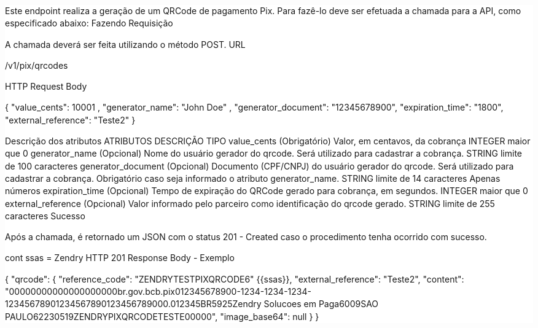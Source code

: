 Este endpoint realiza a geração de um QRCode de pagamento Pix. Para fazê-lo deve ser efetuada a chamada para a API, como especificado abaixo:
Fazendo Requisição

A chamada deverá ser feita utilizando o método POST.
URL

  /v1/pix/qrcodes

HTTP Request Body

{
    "value_cents": 10001 ,
    "generator_name": "John Doe" ,
    "generator_document": "12345678900",
    "expiration_time": "1800",
    "external_reference": "Teste2"
}

Descrição dos atributos
ATRIBUTOS	DESCRIÇÃO	TIPO
value_cents
(Obrigatório)	Valor, em centavos, da cobrança	INTEGER
maior que 0
generator_name
(Opcional)	Nome do usuário gerador do qrcode. Será utilizado para cadastrar a cobrança.	STRING
limite de 100 caracteres
generator_document
(Opcional)	Documento (CPF/CNPJ) do usuário gerador do qrcode. Será utilizado para cadastrar a cobrança. Obrigatório caso seja informado o atributo generator_name.	STRING
limite de 14 caracteres
Apenas números
expiration_time
(Opcional)	Tempo de expiração do QRCode gerado para cobrança, em segundos.	INTEGER
maior que 0
external_reference
(Opcional)	Valor informado pelo parceiro como identificação do qrcode gerado.	STRING
limite de 255 caracteres
Sucesso

Após a chamada, é retornado um JSON com o status 201 - Created caso o procedimento tenha ocorrido com sucesso.

cont ssas = Zendry
HTTP 201 Response Body - Exemplo

{
    "qrcode": {
        "reference_code": "ZENDRYTESTPIXQRCODE6" {{ssas}},
        "external_reference": "Teste2",
        "content": "00000000000000000000br.gov.bcb.pix012345678900-1234-1234-1234-12345678901234567890123456789000.012345BR5925Zendry Solucoes em Paga6009SAO PAULO62230519ZENDRYPIXQRCODETESTE00000",
        "image_base64": null
    }
}
